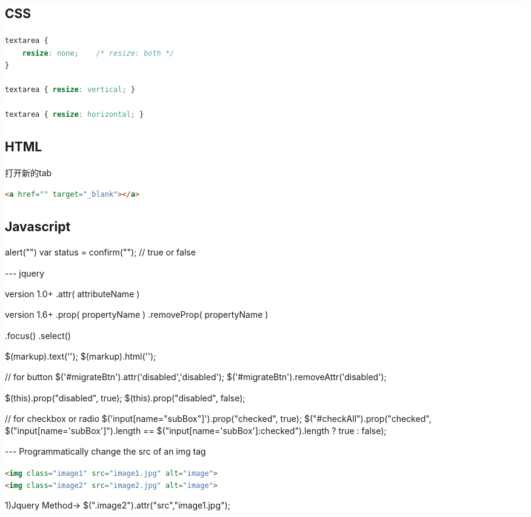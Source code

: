 ## CSS
```css
textarea {
    resize: none;    /* resize: both */
}

textarea { resize: vertical; }

textarea { resize: horizontal; }
```


## HTML

打开新的tab
```html
<a href="" target="_blank"></a>
```


## Javascript

alert("")
var status = confirm("");	// true or false


--- jquery

version 1.0+
.attr( attributeName )


version 1.6+
.prop( propertyName )
.removeProp( propertyName )


.focus()
.select()

$(markup).text('');
$(markup).html('');

// for button
$('#migrateBtn').attr('disabled','disabled');
$('#migrateBtn').removeAttr('disabled');

$(this).prop("disabled", true);
$(this).prop("disabled", false);

// for checkbox or radio
$('input[name="subBox"]').prop("checked", true);
$("#checkAll").prop("checked", $("input[name='subBox']").length == $("input[name='subBox']:checked").length ? true : false);

--- Programmatically change the src of an img tag
```html
<img class="image1" src="image1.jpg" alt="image">
<img class="image2" src="image2.jpg" alt="image">
```
1)Jquery Method->
$(".image2").attr("src","image1.jpg");
